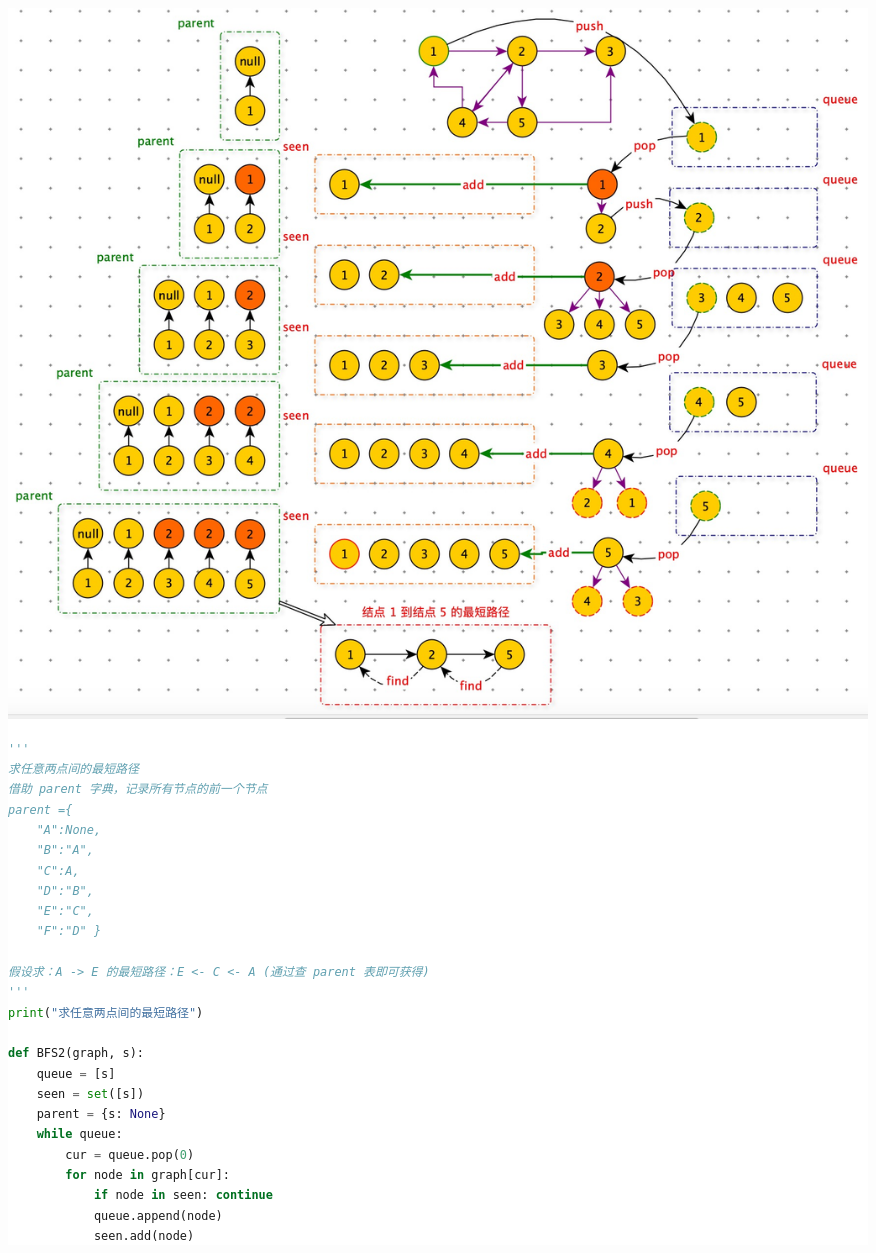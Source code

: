 ![](images/20210204104704.jpg)

```python
'''
求任意两点间的最短路径
借助 parent 字典，记录所有节点的前一个节点
parent ={
    "A":None,
    "B":"A",
    "C":A,
    "D":"B",
    "E":"C",
    "F":"D" }

假设求：A -> E 的最短路径：E <- C <- A (通过查 parent 表即可获得)
'''
print("求任意两点间的最短路径")

def BFS2(graph, s):
    queue = [s]
    seen = set([s])
    parent = {s: None}
    while queue:
        cur = queue.pop(0)
        for node in graph[cur]:
            if node in seen: continue
            queue.append(node)
            seen.add(node)
```